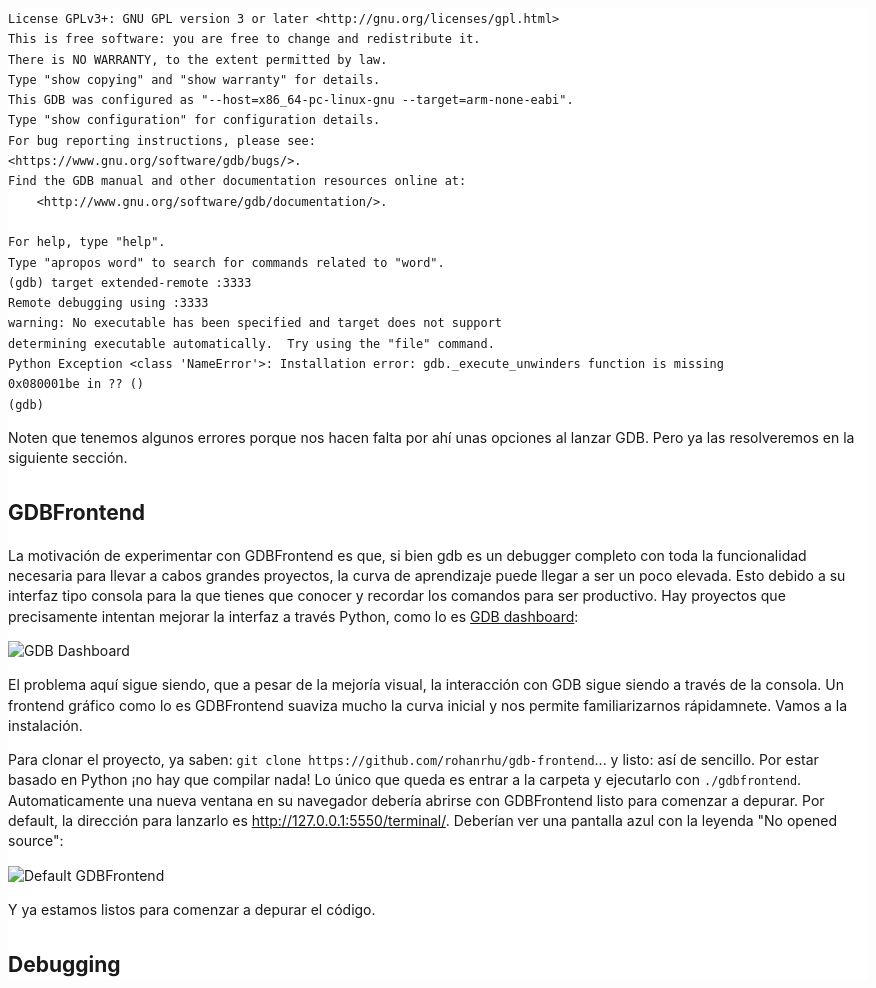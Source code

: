 ``` none
License GPLv3+: GNU GPL version 3 or later <http://gnu.org/licenses/gpl.html>
This is free software: you are free to change and redistribute it.
There is NO WARRANTY, to the extent permitted by law.
Type "show copying" and "show warranty" for details.
This GDB was configured as "--host=x86_64-pc-linux-gnu --target=arm-none-eabi".
Type "show configuration" for configuration details.
For bug reporting instructions, please see:
<https://www.gnu.org/software/gdb/bugs/>.
Find the GDB manual and other documentation resources online at:
    <http://www.gnu.org/software/gdb/documentation/>.

For help, type "help".
Type "apropos word" to search for commands related to "word".
(gdb) target extended-remote :3333
Remote debugging using :3333
warning: No executable has been specified and target does not support
determining executable automatically.  Try using the "file" command.
Python Exception <class 'NameError'>: Installation error: gdb._execute_unwinders function is missing
0x080001be in ?? ()
(gdb)
```
Noten que tenemos algunos errores porque nos hacen falta por ahí unas opciones al lanzar GDB. Pero ya las resolveremos en la siguiente sección.

## GDBFrontend

La motivación de experimentar con GDBFrontend es que, si bien gdb es un debugger completo con toda la funcionalidad necesaria para llevar a cabos grandes proyectos, la curva de aprendizaje puede llegar a ser un poco elevada. Esto debido a su interfaz tipo consola para la que tienes que conocer y recordar los comandos para ser productivo. Hay proyectos que precisamente intentan mejorar la interfaz a través Python, como lo es [GDB dashboard](https://github.com/cyrus-and/gdb-dashboard):

![GDB Dashboard](/img/posts/gdb_dash.jpg#center)

El problema aquí sigue siendo, que a pesar de la mejoría visual, la interacción con GDB sigue siendo a través de la consola. Un frontend gráfico como lo es GDBFrontend suaviza mucho la curva inicial y nos permite familiarizarnos rápidamnete. Vamos a la instalación.

Para clonar el proyecto, ya saben: ```git clone https://github.com/rohanrhu/gdb-frontend```... y listo: así de sencillo. Por estar basado en Python ¡no hay que compilar nada! Lo único que queda es entrar a la carpeta y ejecutarlo con ```./gdbfrontend```. Automaticamente una nueva ventana en su navegador debería abrirse con GDBFrontend listo para comenzar a depurar. Por default, la dirección para lanzarlo es http://127.0.0.1:5550/terminal/. Deberían ver una pantalla azul con la leyenda "No opened source":

![Default GDBFrontend](/img/posts/gdb-frontend-default.jpg#center)

Y ya estamos listos para comenzar a depurar el código.

## Debugging
